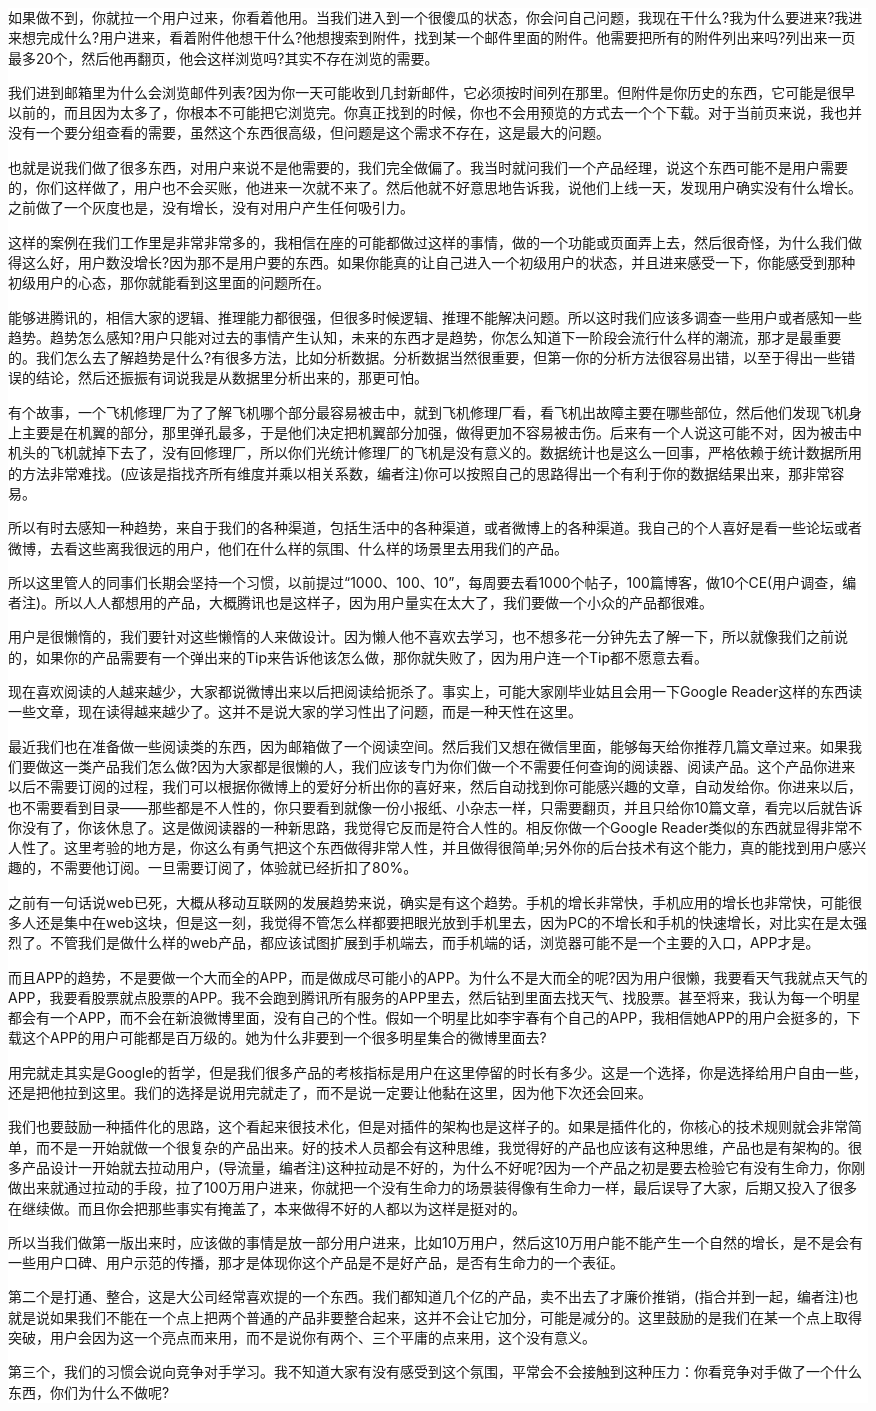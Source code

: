 如果做不到，你就拉一个用户过来，你看着他用。当我们进入到一个很傻瓜的状态，你会问自己问题，我现在干什么?我为什么要进来?我进来想完成什么?用户进来，看着附件他想干什么?他想搜索到附件，找到某一个邮件里面的附件。他需要把所有的附件列出来吗?列出来一页最多20个，然后他再翻页，他会这样浏览吗?其实不存在浏览的需要。

我们进到邮箱里为什么会浏览邮件列表?因为你一天可能收到几封新邮件，它必须按时间列在那里。但附件是你历史的东西，它可能是很早以前的，而且因为太多了，你根本不可能把它浏览完。你真正找到的时候，你也不会用预览的方式去一个个下载。对于当前页来说，我也并没有一个要分组查看的需要，虽然这个东西很高级，但问题是这个需求不存在，这是最大的问题。

也就是说我们做了很多东西，对用户来说不是他需要的，我们完全做偏了。我当时就问我们一个产品经理，说这个东西可能不是用户需要的，你们这样做了，用户也不会买账，他进来一次就不来了。然后他就不好意思地告诉我，说他们上线一天，发现用户确实没有什么增长。之前做了一个灰度也是，没有增长，没有对用户产生任何吸引力。

这样的案例在我们工作里是非常非常多的，我相信在座的可能都做过这样的事情，做的一个功能或页面弄上去，然后很奇怪，为什么我们做得这么好，用户数没增长?因为那不是用户要的东西。如果你能真的让自己进入一个初级用户的状态，并且进来感受一下，你能感受到那种初级用户的心态，那你就能看到这里面的问题所在。

能够进腾讯的，相信大家的逻辑、推理能力都很强，但很多时候逻辑、推理不能解决问题。所以这时我们应该多调查一些用户或者感知一些趋势。趋势怎么感知?用户只能对过去的事情产生认知，未来的东西才是趋势，你怎么知道下一阶段会流行什么样的潮流，那才是最重要的。我们怎么去了解趋势是什么?有很多方法，比如分析数据。分析数据当然很重要，但第一你的分析方法很容易出错，以至于得出一些错误的结论，然后还振振有词说我是从数据里分析出来的，那更可怕。

有个故事，一个飞机修理厂为了了解飞机哪个部分最容易被击中，就到飞机修理厂看，看飞机出故障主要在哪些部位，然后他们发现飞机身上主要是在机翼的部分，那里弹孔最多，于是他们决定把机翼部分加强，做得更加不容易被击伤。后来有一个人说这可能不对，因为被击中机头的飞机就掉下去了，没有回修理厂，所以你们光统计修理厂的飞机是没有意义的。数据统计也是这么一回事，严格依赖于统计数据所用的方法非常难找。(应该是指找齐所有维度并乘以相关系数，编者注)你可以按照自己的思路得出一个有利于你的数据结果出来，那非常容易。

所以有时去感知一种趋势，来自于我们的各种渠道，包括生活中的各种渠道，或者微博上的各种渠道。我自己的个人喜好是看一些论坛或者微博，去看这些离我很远的用户，他们在什么样的氛围、什么样的场景里去用我们的产品。

所以这里管人的同事们长期会坚持一个习惯，以前提过“1000、100、10”，每周要去看1000个帖子，100篇博客，做10个CE(用户调查，编者注)。所以人人都想用的产品，大概腾讯也是这样子，因为用户量实在太大了，我们要做一个小众的产品都很难。

用户是很懒惰的，我们要针对这些懒惰的人来做设计。因为懒人他不喜欢去学习，也不想多花一分钟先去了解一下，所以就像我们之前说的，如果你的产品需要有一个弹出来的Tip来告诉他该怎么做，那你就失败了，因为用户连一个Tip都不愿意去看。

现在喜欢阅读的人越来越少，大家都说微博出来以后把阅读给扼杀了。事实上，可能大家刚毕业姑且会用一下Google Reader这样的东西读一些文章，现在读得越来越少了。这并不是说大家的学习性出了问题，而是一种天性在这里。

最近我们也在准备做一些阅读类的东西，因为邮箱做了一个阅读空间。然后我们又想在微信里面，能够每天给你推荐几篇文章过来。如果我们要做这一类产品我们怎么做?因为大家都是很懒的人，我们应该专门为你们做一个不需要任何查询的阅读器、阅读产品。这个产品你进来以后不需要订阅的过程，我们可以根据你微博上的爱好分析出你的喜好来，然后自动找到你可能感兴趣的文章，自动发给你。你进来以后，也不需要看到目录——那些都是不人性的，你只要看到就像一份小报纸、小杂志一样，只需要翻页，并且只给你10篇文章，看完以后就告诉你没有了，你该休息了。这是做阅读器的一种新思路，我觉得它反而是符合人性的。相反你做一个Google Reader类似的东西就显得非常不人性了。这里考验的地方是，你这么有勇气把这个东西做得非常人性，并且做得很简单;另外你的后台技术有这个能力，真的能找到用户感兴趣的，不需要他订阅。一旦需要订阅了，体验就已经折扣了80%。

之前有一句话说web已死，大概从移动互联网的发展趋势来说，确实是有这个趋势。手机的增长非常快，手机应用的增长也非常快，可能很多人还是集中在web这块，但是这一刻，我觉得不管怎么样都要把眼光放到手机里去，因为PC的不增长和手机的快速增长，对比实在是太强烈了。不管我们是做什么样的web产品，都应该试图扩展到手机端去，而手机端的话，浏览器可能不是一个主要的入口，APP才是。

而且APP的趋势，不是要做一个大而全的APP，而是做成尽可能小的APP。为什么不是大而全的呢?因为用户很懒，我要看天气我就点天气的APP，我要看股票就点股票的APP。我不会跑到腾讯所有服务的APP里去，然后钻到里面去找天气、找股票。甚至将来，我认为每一个明星都会有一个APP，而不会在新浪微博里面，没有自己的个性。假如一个明星比如李宇春有个自己的APP，我相信她APP的用户会挺多的，下载这个APP的用户可能都是百万级的。她为什么非要到一个很多明星集合的微博里面去?

用完就走其实是Google的哲学，但是我们很多产品的考核指标是用户在这里停留的时长有多少。这是一个选择，你是选择给用户自由一些，还是把他拉到这里。我们的选择是说用完就走了，而不是说一定要让他黏在这里，因为他下次还会回来。

我们也要鼓励一种插件化的思路，这个看起来很技术化，但是对插件的架构也是这样子的。如果是插件化的，你核心的技术规则就会非常简单，而不是一开始就做一个很复杂的产品出来。好的技术人员都会有这种思维，我觉得好的产品也应该有这种思维，产品也是有架构的。很多产品设计一开始就去拉动用户，(导流量，编者注)这种拉动是不好的，为什么不好呢?因为一个产品之初是要去检验它有没有生命力，你刚做出来就通过拉动的手段，拉了100万用户进来，你就把一个没有生命力的场景装得像有生命力一样，最后误导了大家，后期又投入了很多在继续做。而且你会把那些事实有掩盖了，本来做得不好的人都以为这样是挺对的。

所以当我们做第一版出来时，应该做的事情是放一部分用户进来，比如10万用户，然后这10万用户能不能产生一个自然的增长，是不是会有一些用户口碑、用户示范的传播，那才是体现你这个产品是不是好产品，是否有生命力的一个表征。

第二个是打通、整合，这是大公司经常喜欢提的一个东西。我们都知道几个亿的产品，卖不出去了才廉价推销，(指合并到一起，编者注)也就是说如果我们不能在一个点上把两个普通的产品非要整合起来，这并不会让它加分，可能是减分的。这里鼓励的是我们在某一个点上取得突破，用户会因为这一个亮点而来用，而不是说你有两个、三个平庸的点来用，这个没有意义。

第三个，我们的习惯会说向竞争对手学习。我不知道大家有没有感受到这个氛围，平常会不会接触到这种压力：你看竞争对手做了一个什么东西，你们为什么不做呢?
